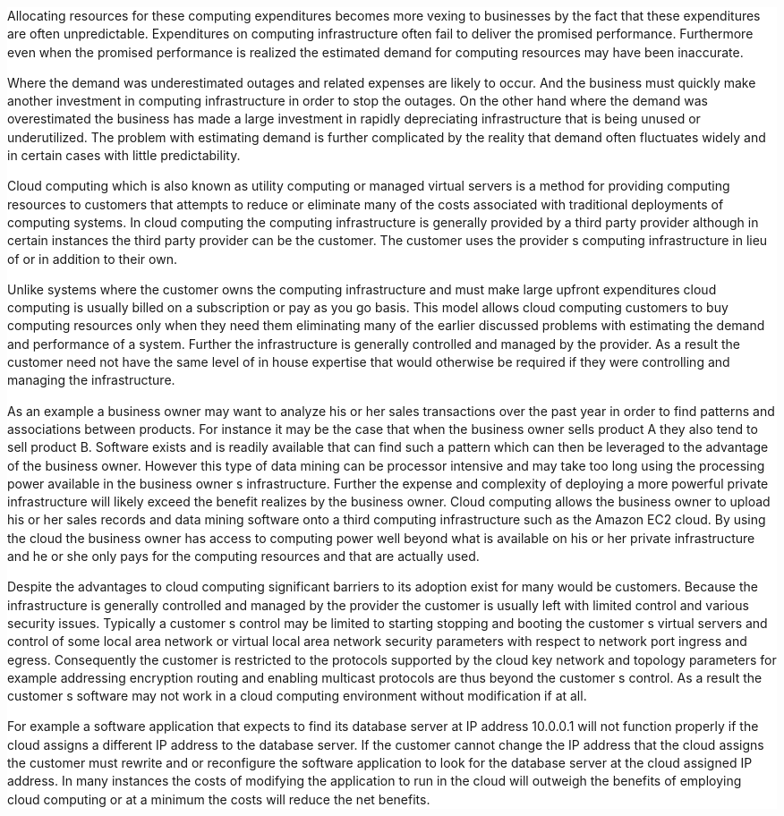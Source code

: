 Allocating resources for these computing expenditures becomes more vexing to businesses by the fact that these expenditures are often unpredictable. Expenditures on computing infrastructure often fail to deliver the promised performance. Furthermore even when the promised performance is realized the estimated demand for computing resources may have been inaccurate.

Where the demand was underestimated outages and related expenses are likely to occur. And the business must quickly make another investment in computing infrastructure in order to stop the outages. On the other hand where the demand was overestimated the business has made a large investment in rapidly depreciating infrastructure that is being unused or underutilized. The problem with estimating demand is further complicated by the reality that demand often fluctuates widely and in certain cases with little predictability.

Cloud computing which is also known as utility computing or managed virtual servers is a method for providing computing resources to customers that attempts to reduce or eliminate many of the costs associated with traditional deployments of computing systems. In cloud computing the computing infrastructure is generally provided by a third party provider although in certain instances the third party provider can be the customer. The customer uses the provider s computing infrastructure in lieu of or in addition to their own.

Unlike systems where the customer owns the computing infrastructure and must make large upfront expenditures cloud computing is usually billed on a subscription or pay as you go basis. This model allows cloud computing customers to buy computing resources only when they need them eliminating many of the earlier discussed problems with estimating the demand and performance of a system. Further the infrastructure is generally controlled and managed by the provider. As a result the customer need not have the same level of in house expertise that would otherwise be required if they were controlling and managing the infrastructure.

As an example a business owner may want to analyze his or her sales transactions over the past year in order to find patterns and associations between products. For instance it may be the case that when the business owner sells product A they also tend to sell product B. Software exists and is readily available that can find such a pattern which can then be leveraged to the advantage of the business owner. However this type of data mining can be processor intensive and may take too long using the processing power available in the business owner s infrastructure. Further the expense and complexity of deploying a more powerful private infrastructure will likely exceed the benefit realizes by the business owner. Cloud computing allows the business owner to upload his or her sales records and data mining software onto a third computing infrastructure such as the Amazon EC2 cloud. By using the cloud the business owner has access to computing power well beyond what is available on his or her private infrastructure and he or she only pays for the computing resources and that are actually used.

Despite the advantages to cloud computing significant barriers to its adoption exist for many would be customers. Because the infrastructure is generally controlled and managed by the provider the customer is usually left with limited control and various security issues. Typically a customer s control may be limited to starting stopping and booting the customer s virtual servers and control of some local area network or virtual local area network security parameters with respect to network port ingress and egress. Consequently the customer is restricted to the protocols supported by the cloud key network and topology parameters for example addressing encryption routing and enabling multicast protocols are thus beyond the customer s control. As a result the customer s software may not work in a cloud computing environment without modification if at all.

For example a software application that expects to find its database server at IP address 10.0.0.1 will not function properly if the cloud assigns a different IP address to the database server. If the customer cannot change the IP address that the cloud assigns the customer must rewrite and or reconfigure the software application to look for the database server at the cloud assigned IP address. In many instances the costs of modifying the application to run in the cloud will outweigh the benefits of employing cloud computing or at a minimum the costs will reduce the net benefits.
